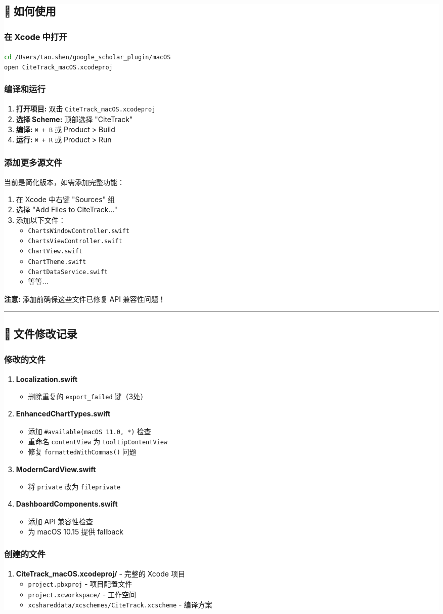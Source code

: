 ## 🚀 如何使用

### 在 Xcode 中打开
```bash
cd /Users/tao.shen/google_scholar_plugin/macOS
open CiteTrack_macOS.xcodeproj
```

### 编译和运行
1. **打开项目:** 双击 `CiteTrack_macOS.xcodeproj`
2. **选择 Scheme:** 顶部选择 "CiteTrack"
3. **编译:** `⌘ + B` 或 Product > Build
4. **运行:** `⌘ + R` 或 Product > Run

### 添加更多源文件
当前是简化版本，如需添加完整功能：
1. 在 Xcode 中右键 "Sources" 组
2. 选择 "Add Files to CiteTrack..."
3. 添加以下文件：
   - `ChartsWindowController.swift`
   - `ChartsViewController.swift`
   - `ChartView.swift`
   - `ChartTheme.swift`
   - `ChartDataService.swift`
   - 等等...

**注意:** 添加前确保这些文件已修复 API 兼容性问题！

---

## 📝 文件修改记录

### 修改的文件
1. **Localization.swift**
   - 删除重复的 `export_failed` 键（3处）

2. **EnhancedChartTypes.swift**
   - 添加 `#available(macOS 11.0, *)` 检查
   - 重命名 `contentView` 为 `tooltipContentView`
   - 修复 `formattedWithCommas()` 问题

3. **ModernCardView.swift**
   - 将 `private` 改为 `fileprivate`

4. **DashboardComponents.swift**
   - 添加 API 兼容性检查
   - 为 macOS 10.15 提供 fallback

### 创建的文件
1. **CiteTrack_macOS.xcodeproj/** - 完整的 Xcode 项目
   - `project.pbxproj` - 项目配置文件
   - `project.xcworkspace/` - 工作空间
   - `xcshareddata/xcschemes/CiteTrack.xcscheme` - 编译方案
